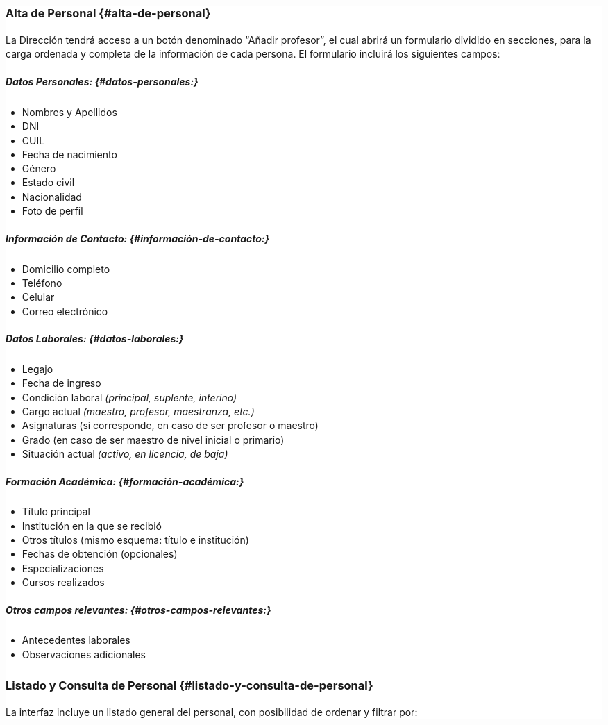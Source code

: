 ### Alta de Personal {#alta-de-personal}

La Dirección tendrá acceso a un botón denominado “Añadir profesor”, el cual abrirá un formulario dividido en secciones, para la carga ordenada y completa de la información de cada persona. El formulario incluirá los siguientes campos:

##### **Datos Personales:** {#datos-personales:}

- Nombres y Apellidos
- DNI
- CUIL
- Fecha de nacimiento
- Género
- Estado civil
- Nacionalidad
- Foto de perfil

##### **Información de Contacto:** {#información-de-contacto:}

- Domicilio completo
- Teléfono
- Celular
- Correo electrónico

##### **Datos Laborales:** {#datos-laborales:}

- Legajo
- Fecha de ingreso
- Condición laboral _(principal, suplente, interino)_
- Cargo actual _(maestro, profesor, maestranza, etc.)_
- Asignaturas (si corresponde, en caso de ser profesor o maestro)
- Grado (en caso de ser maestro de nivel inicial o primario)
- Situación actual _(activo, en licencia, de baja)_

##### **Formación Académica:** {#formación-académica:}

- Título principal
- Institución en la que se recibió
- Otros títulos (mismo esquema: título e institución)
- Fechas de obtención (opcionales)
- Especializaciones
- Cursos realizados

##### **Otros campos relevantes:** {#otros-campos-relevantes:}

- Antecedentes laborales
- Observaciones adicionales

### Listado y Consulta de Personal {#listado-y-consulta-de-personal}

La interfaz incluye un listado general del personal, con posibilidad de ordenar y filtrar por:
